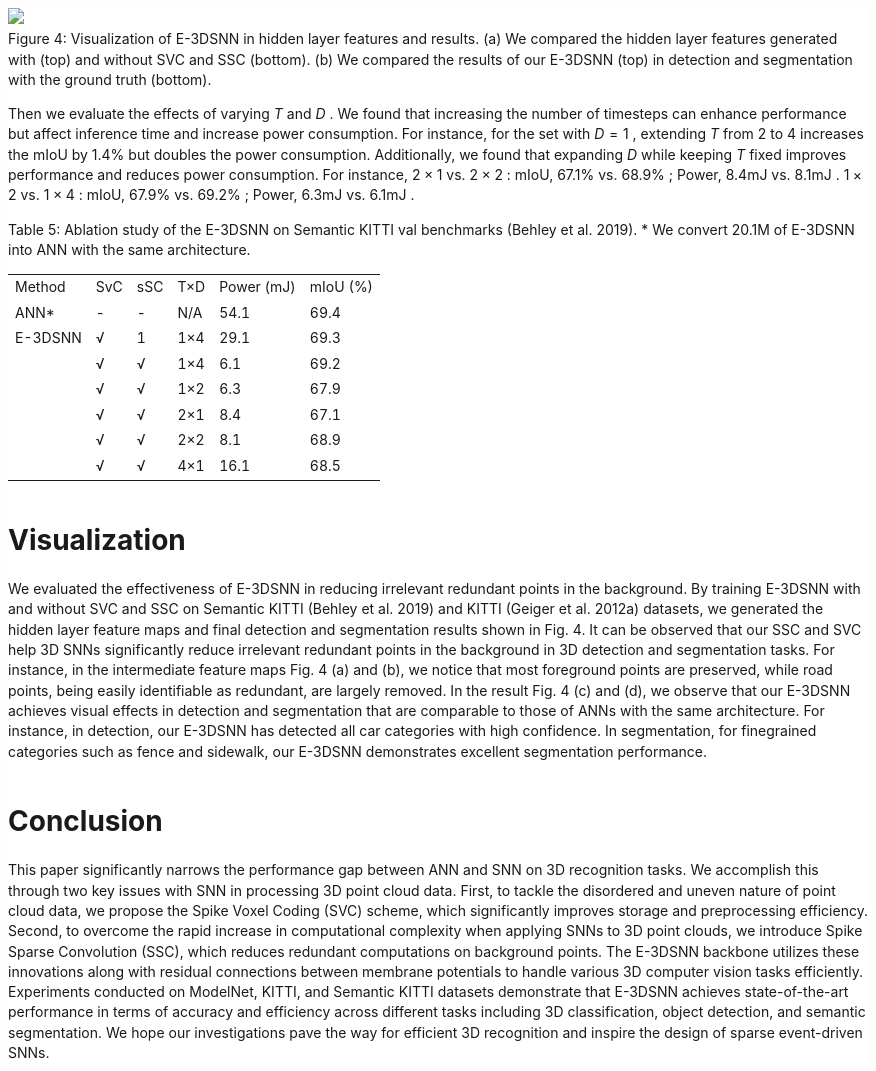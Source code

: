 ![](images/acf0798187f6ba5605b0fdb3604eb81d9b97052784e1100bd36530346b9f249b.jpg)  
Figure 4: Visualization of E-3DSNN in hidden layer features and results. (a) We compared the hidden layer features generated with (top) and without SVC and SSC (bottom). (b) We compared the results of our E-3DSNN (top) in detection and segmentation with the ground truth (bottom).

Then we evaluate the effects of varying $T$ and $D$ . We found that increasing the number of timesteps can enhance performance but affect inference time and increase power consumption. For instance, for the set with $D = 1$ , extending $T$ from 2 to 4 increases the mIoU by $1 . 4 \%$ but doubles the power consumption. Additionally, we found that expanding $D$ while keeping $T$ fixed improves performance and reduces power consumption. For instance, $2 \times 1$ vs. $2 \times 2$ : mIoU, $6 7 . 1 \%$ vs. $6 8 . 9 \%$ ; Power, $8 . 4 \mathrm { m J }$ vs. $8 . 1 \mathrm { m J }$ . $1 \times 2$ vs. $1 \times 4$ : mIoU, $6 7 . 9 \%$ vs. $6 9 . 2 \%$ ; Power, $6 . 3 \mathrm { m J }$ vs. $6 . 1 \mathrm { m J }$ .

Table 5: Ablation study of the E-3DSNN on Semantic KITTI val benchmarks (Behley et al. 2019). \* We convert $2 0 . 1 \mathrm { M }$ of E-3DSNN into ANN with the same architecture.   

<html><body><table><tr><td>Method</td><td>SvC</td><td>sSC</td><td>T×D</td><td>Power (mJ)</td><td>mIoU (%)</td></tr><tr><td>ANN*</td><td>-</td><td>-</td><td>N/A</td><td>54.1</td><td>69.4</td></tr><tr><td rowspan="6">E-3DSNN</td><td>√</td><td>1</td><td>1×4</td><td>29.1</td><td>69.3</td></tr><tr><td>√</td><td>√</td><td>1×4</td><td>6.1</td><td>69.2</td></tr><tr><td>√</td><td>√</td><td>1×2</td><td>6.3</td><td>67.9</td></tr><tr><td>√</td><td>√</td><td>2×1</td><td>8.4</td><td>67.1</td></tr><tr><td>√</td><td>√</td><td>2×2</td><td>8.1</td><td>68.9</td></tr><tr><td>√</td><td>√</td><td>4×1</td><td>16.1</td><td>68.5</td></tr></table></body></html>

# Visualization

We evaluated the effectiveness of E-3DSNN in reducing irrelevant redundant points in the background. By training E-3DSNN with and without SVC and SSC on Semantic KITTI (Behley et al. 2019) and KITTI (Geiger et al. 2012a) datasets, we generated the hidden layer feature maps and final detection and segmentation results shown in Fig. 4. It can be observed that our SSC and SVC help 3D SNNs significantly reduce irrelevant redundant points in the background in 3D detection and segmentation tasks. For instance, in the intermediate feature maps Fig. 4 (a) and (b), we notice that most foreground points are preserved, while road points, being easily identifiable as redundant, are largely removed. In the result Fig. 4 (c) and (d), we observe that our E-3DSNN achieves visual effects in detection and segmentation that are comparable to those of ANNs with the same architecture. For instance, in detection, our E-3DSNN has detected all car categories with high confidence. In segmentation, for finegrained categories such as fence and sidewalk, our E-3DSNN demonstrates excellent segmentation performance.

# Conclusion

This paper significantly narrows the performance gap between ANN and SNN on 3D recognition tasks. We accomplish this through two key issues with SNN in processing 3D point cloud data. First, to tackle the disordered and uneven nature of point cloud data, we propose the Spike Voxel Coding (SVC) scheme, which significantly improves storage and preprocessing efficiency. Second, to overcome the rapid increase in computational complexity when applying SNNs to 3D point clouds, we introduce Spike Sparse Convolution (SSC), which reduces redundant computations on background points. The E-3DSNN backbone utilizes these innovations along with residual connections between membrane potentials to handle various 3D computer vision tasks efficiently. Experiments conducted on ModelNet, KITTI, and Semantic KITTI datasets demonstrate that E-3DSNN achieves state-of-the-art performance in terms of accuracy and efficiency across different tasks including 3D classification, object detection, and semantic segmentation. We hope our investigations pave the way for efficient 3D recognition and inspire the design of sparse event-driven SNNs.